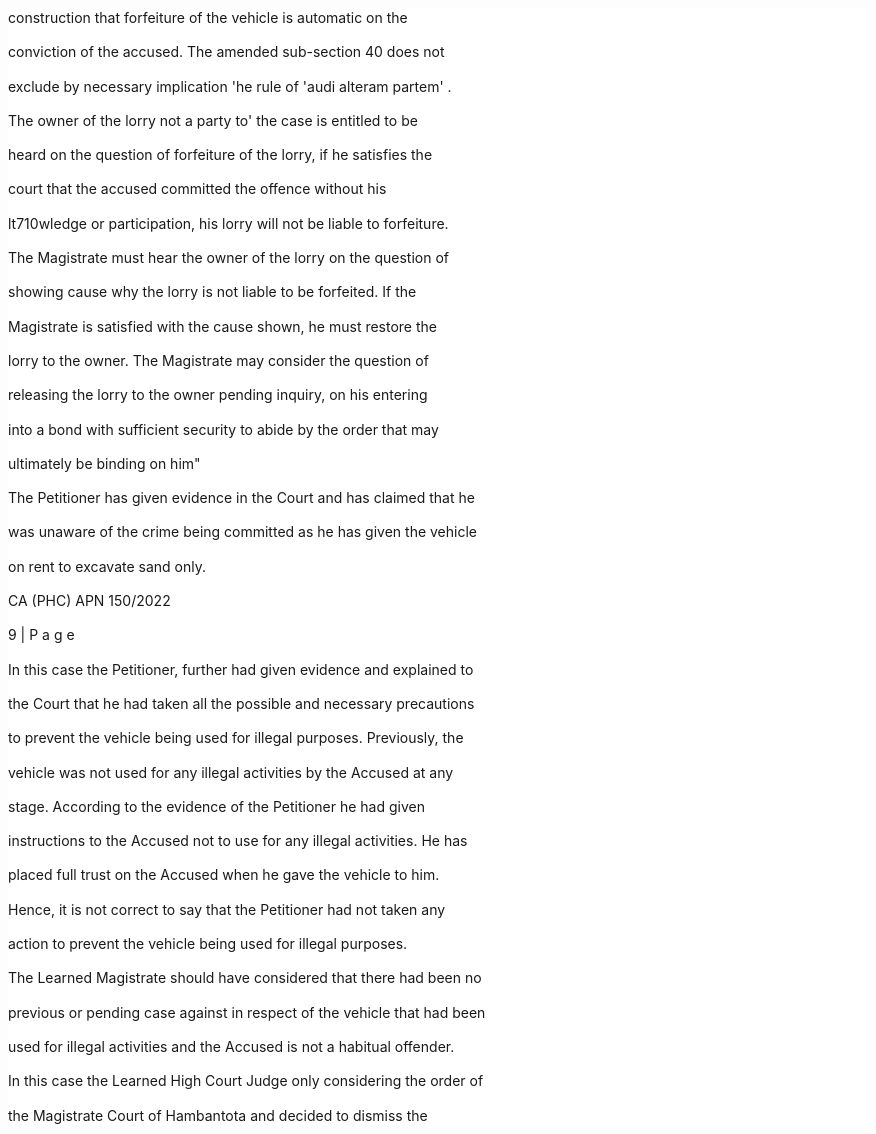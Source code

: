 construction that forfeiture of the vehicle is automatic on the

conviction of the accused. The amended sub-section 40 does not

exclude by necessary implication 'he rule of 'audi alteram partem' .

The owner of the lorry not a party to' the case is entitled to be

heard on the question of forfeiture of the lorry, if he satisfies the

court that the accused committed the offence without his

lt710wledge or participation, his lorry will not be liable to forfeiture.

The Magistrate must hear the owner of the lorry on the question of

showing cause why the lorry is not liable to be forfeited. If the

Magistrate is satisfied with the cause shown, he must restore the

lorry to the owner. The Magistrate may consider the question of

releasing the lorry to the owner pending inquiry, on his entering

into a bond with sufficient security to abide by the order that may

ultimately be binding on him"

The Petitioner has given evidence in the Court and has claimed that he

was unaware of the crime being committed as he has given the vehicle

on rent to excavate sand only.

CA (PHC) APN 150/2022

9 | P a g e

In this case the Petitioner, further had given evidence and explained to

the Court that he had taken all the possible and necessary precautions

to prevent the vehicle being used for illegal purposes. Previously, the

vehicle was not used for any illegal activities by the Accused at any

stage. According to the evidence of the Petitioner he had given

instructions to the Accused not to use for any illegal activities. He has

placed full trust on the Accused when he gave the vehicle to him.

Hence, it is not correct to say that the Petitioner had not taken any

action to prevent the vehicle being used for illegal purposes.

The Learned Magistrate should have considered that there had been no

previous or pending case against in respect of the vehicle that had been

used for illegal activities and the Accused is not a habitual offender.

In this case the Learned High Court Judge only considering the order of

the Magistrate Court of Hambantota and decided to dismiss the
